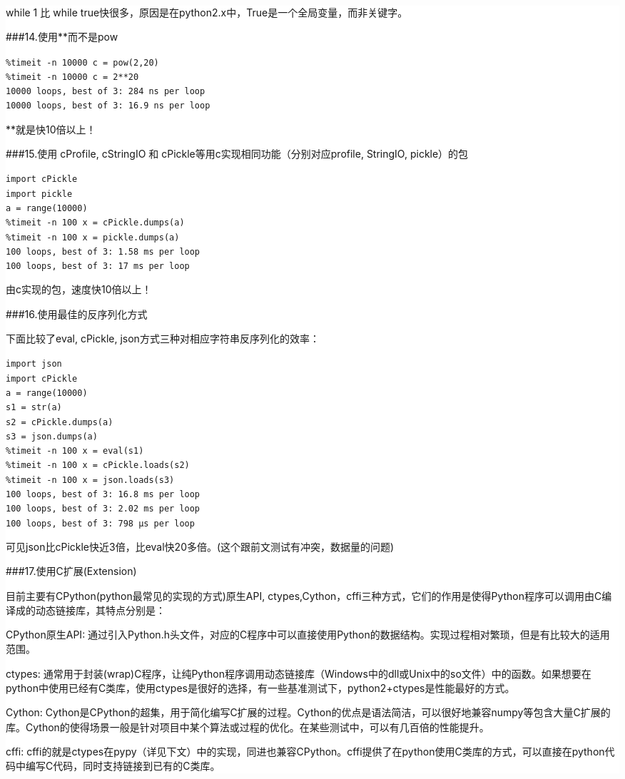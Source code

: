 while 1 比 while true快很多，原因是在python2.x中，True是一个全局变量，而非关键字。

###14.使用**而不是pow
```
%timeit -n 10000 c = pow(2,20)
%timeit -n 10000 c = 2**20
10000 loops, best of 3: 284 ns per loop
10000 loops, best of 3: 16.9 ns per loop
```
**就是快10倍以上！

###15.使用 cProfile, cStringIO 和 cPickle等用c实现相同功能（分别对应profile, StringIO, pickle）的包
```
import cPickle
import pickle
a = range(10000)
%timeit -n 100 x = cPickle.dumps(a)
%timeit -n 100 x = pickle.dumps(a)
100 loops, best of 3: 1.58 ms per loop
100 loops, best of 3: 17 ms per loop
```
由c实现的包，速度快10倍以上！

###16.使用最佳的反序列化方式

下面比较了eval, cPickle, json方式三种对相应字符串反序列化的效率：
```
import json
import cPickle
a = range(10000)
s1 = str(a)
s2 = cPickle.dumps(a)
s3 = json.dumps(a)
%timeit -n 100 x = eval(s1)
%timeit -n 100 x = cPickle.loads(s2)
%timeit -n 100 x = json.loads(s3)
100 loops, best of 3: 16.8 ms per loop
100 loops, best of 3: 2.02 ms per loop
100 loops, best of 3: 798 µs per loop
```
可见json比cPickle快近3倍，比eval快20多倍。(这个跟前文测试有冲突，数据量的问题)

###17.使用C扩展(Extension)

目前主要有CPython(python最常见的实现的方式)原生API, ctypes,Cython，cffi三种方式，它们的作用是使得Python程序可以调用由C编译成的动态链接库，其特点分别是：

CPython原生API: 通过引入Python.h头文件，对应的C程序中可以直接使用Python的数据结构。实现过程相对繁琐，但是有比较大的适用范围。

ctypes: 通常用于封装(wrap)C程序，让纯Python程序调用动态链接库（Windows中的dll或Unix中的so文件）中的函数。如果想要在python中使用已经有C类库，使用ctypes是很好的选择，有一些基准测试下，python2+ctypes是性能最好的方式。

Cython: Cython是CPython的超集，用于简化编写C扩展的过程。Cython的优点是语法简洁，可以很好地兼容numpy等包含大量C扩展的库。Cython的使得场景一般是针对项目中某个算法或过程的优化。在某些测试中，可以有几百倍的性能提升。

cffi: cffi的就是ctypes在pypy（详见下文）中的实现，同进也兼容CPython。cffi提供了在python使用C类库的方式，可以直接在python代码中编写C代码，同时支持链接到已有的C类库。

